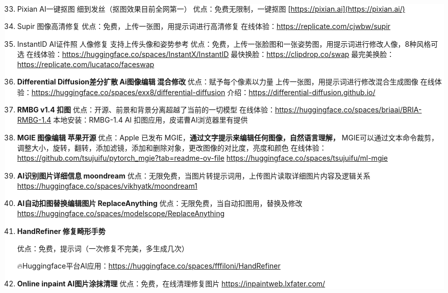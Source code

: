 
        
33. Pixian AI一键抠图 细到发丝（抠图效果目前全网第一）
优点：免费无限制，一键抠图
[https://pixian.ai](https://pixian.ai/)
  
  
        
34. Supir 图像高清修复
优点：免费，上传一张图，用提示词进行高清修复
在线体验：https://replicate.com/cjwbw/supir
 
 
        
35. InstantID  AI证件照 人像修复 支持上传头像和姿势参考 
优点：免费，上传一张脸图和一张姿势图，用提示词进行修改人像，8种风格可选
在线体验：https://huggingface.co/spaces/InstantX/InstantID
最快换脸：https://clipdrop.co/swap
最完美换脸：https://replicate.com/lucataco/faceswap



        
36. **Differential Diffusion差分扩散  Ai图像编辑  混合修改**
优点：赋予每个像素以力量 上传一张图，用提示词进行修改混合生成图像
在线体验：https://huggingface.co/spaces/exx8/differential-diffusion
介绍：https://differential-diffusion.github.io/


        
37. **RMBG v1.4 扣图**
优点：开源、前景和背景分离超越了当前的一切模型 
在线体验：https://huggingface.co/spaces/briaai/BRIA-RMBG-1.4
本地安装：RMBG-1.4 AI 扣图应用，皮诺曹AI浏览器里有提供


        
38. **MGIE 图像编辑 苹果开源**
优点：Apple 已发布 MGIE，**通过文字提示来编辑任何图像，自然语言理解，**
MGIE可以通过文本命令裁剪，调整大小，旋转，翻转，添加滤镜，添加和删除对象，更改图像的对比度，亮度和颜色
在线体验：https://github.com/tsujuifu/pytorch_mgie?tab=readme-ov-file
https://huggingface.co/spaces/tsujuifu/ml-mgie


        
39. **AI识别图片详细信息 moondream**
优点：无限免费，当图片转提示词用，上传图片读取详细图片内容及逻辑关系
https://huggingface.co/spaces/vikhyatk/moondream1


40. **AI自动扣图替换编辑图片 ReplaceAnything**
优点：无限免费，当自动扣图用，替换及修改
https://huggingface.co/spaces/modelscope/ReplaceAnything


        
41. **HandRefiner 修复畸形手势**
    
    优点：免费，提示词（一次修复不完美，多生成几次）
    
    🔥Huggingface平台AI应用：https://huggingface.co/spaces/fffiloni/HandRefiner


        
42. **Online inpaint AI图片涂抹清理**
优点：免费，在线清理修复图片
https://inpaintweb.lxfater.com/
